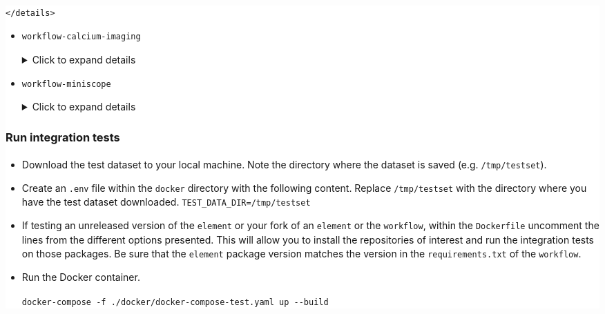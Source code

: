    </details>


- `workflow-calcium-imaging`
    <details>
    <summary>Click to expand details</summary>
    
    ```
    from workflow_calcium_imaging.pipeline import *

    imaging.schema.drop()
    scan.schema.drop()
    session.schema.drop()
    subject.schema.drop()
    lab.schema.drop()
    ```

    </details>

- `workflow-miniscope`
    <details>
    <summary>Click to expand details</summary>
    
    ```
    from workflow_miniscope.pipeline import *

    miniscope.schema.drop()
    session.schema.drop()
    subject.schema.drop()
    lab.schema.drop()
    ```

    </details>

### Run integration tests

- Download the test dataset to your local machine. Note the directory where the
  dataset is saved (e.g. `/tmp/testset`).

- Create an `.env` file within the `docker` directory with the following content. 
  Replace `/tmp/testset` with the directory where you have the test dataset downloaded.
  `TEST_DATA_DIR=/tmp/testset`

- If testing an unreleased version of the `element` or your fork of an `element`
  or the `workflow`, within the `Dockerfile` uncomment the lines from the
  different options presented. This will allow you to install the repositories
  of interest and run the integration tests on those packages. Be sure that the
  `element` package version matches the version in the `requirements.txt` of the
  `workflow`.

- Run the Docker container.
  ```
  docker-compose -f ./docker/docker-compose-test.yaml up --build
  ```
